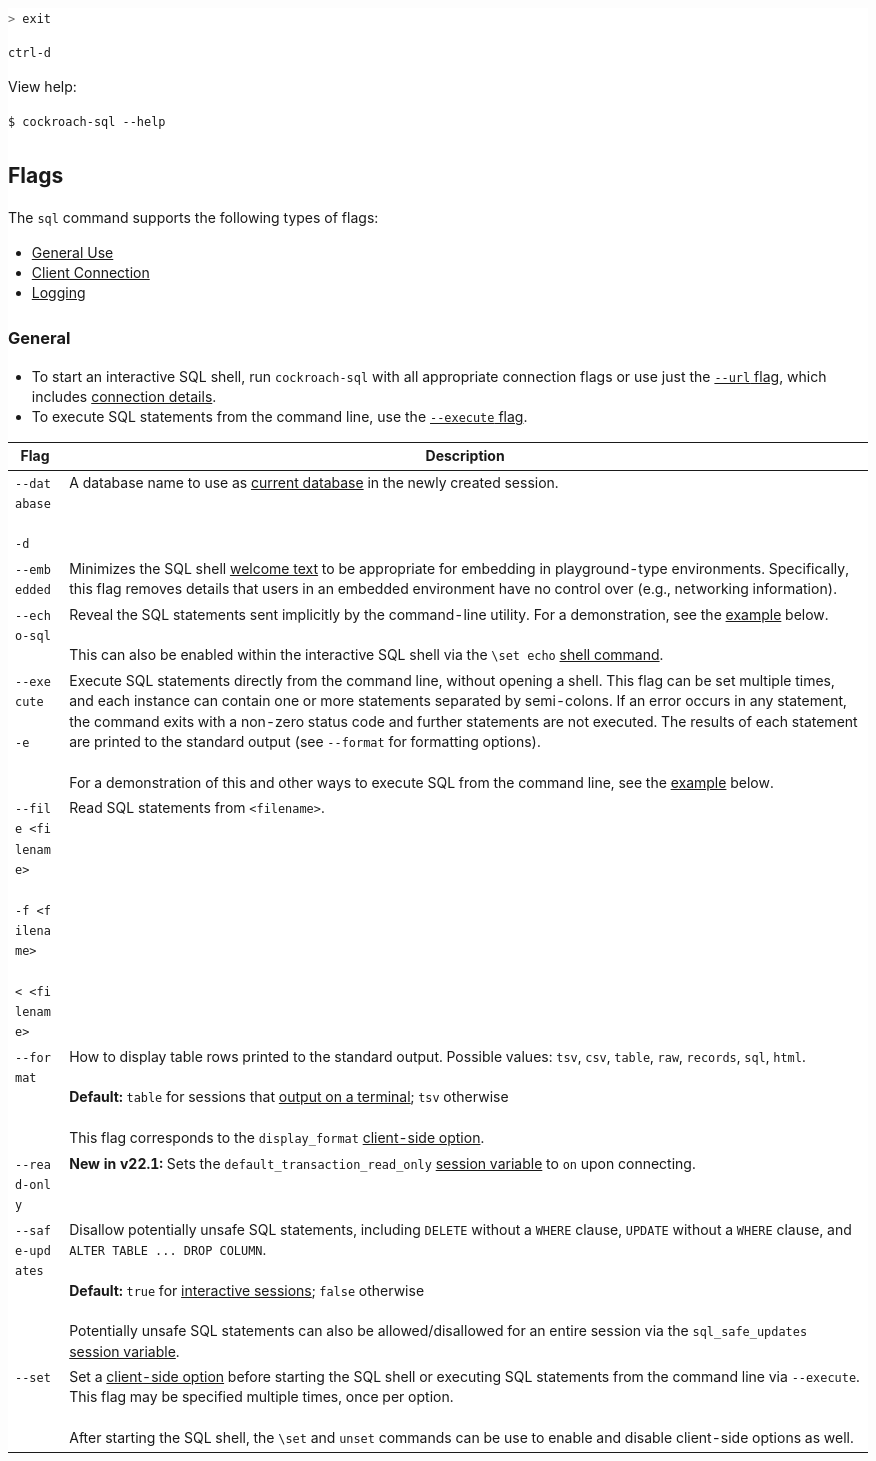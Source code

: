 ~~~ sql
> exit
~~~

~~~ shell
ctrl-d
~~~

View help:

~~~ shell
$ cockroach-sql --help
~~~

## Flags

The `sql` command supports the following types of flags:

- [General Use](#general)
- [Client Connection](#client-connection)
- [Logging](#logging)

### General

- To start an interactive SQL shell, run `cockroach-sql` with all appropriate connection flags or use just the [`--url` flag](#sql-flag-url), which includes [connection details](connection-parameters.html#connect-using-a-url).
- To execute SQL statements from the command line, use the [`--execute` flag](#sql-flag-execute).

Flag | Description
-----|------------
`--database`<br><br>`-d` | A database name to use as [current database](sql-name-resolution.html#current-database) in the newly created session.
`--embedded` |  Minimizes the SQL shell [welcome text](#welcome-message) to be appropriate for embedding in playground-type environments. Specifically, this flag removes details that users in an embedded environment have no control over (e.g., networking information).
`--echo-sql` | Reveal the SQL statements sent implicitly by the command-line utility. For a demonstration, see the [example](#reveal-the-sql-statements-sent-implicitly-by-the-command-line-utility) below.<br><br>This can also be enabled within the interactive SQL shell via the `\set echo` [shell command](#commands).
<a name="sql-flag-execute"></a> `--execute`<br><br>`-e` | Execute SQL statements directly from the command line, without opening a shell. This flag can be set multiple times, and each instance can contain one or more statements separated by semi-colons. If an error occurs in any statement, the command exits with a non-zero status code and further statements are not executed. The results of each statement are printed to the standard output (see `--format` for formatting options).<br><br>For a demonstration of this and other ways to execute SQL from the command line, see the [example](#execute-sql-statements-from-the-command-line) below.
`--file <filename>`<br><br>`-f <filename>`<br><br>`< <filename>` |  Read SQL statements from `<filename>`.
<a name="sql-flag-format"></a> `--format` | How to display table rows printed to the standard output. Possible values: `tsv`, `csv`, `table`, `raw`, `records`, `sql`, `html`.<br><br>**Default:** `table` for sessions that [output on a terminal](#session-and-output-types); `tsv` otherwise<br /><br />This flag corresponds to the `display_format` [client-side option](#client-side-options).
`--read-only` | **New in v22.1:** Sets the `default_transaction_read_only` [session variable](show-vars.html#supported-variables) to `on` upon connecting.
`--safe-updates` | Disallow potentially unsafe SQL statements, including `DELETE` without a `WHERE` clause, `UPDATE` without a `WHERE` clause, and `ALTER TABLE ... DROP COLUMN`.<br><br>**Default:** `true` for [interactive sessions](#session-and-output-types); `false` otherwise<br /><br />Potentially unsafe SQL statements can also be allowed/disallowed for an entire session via the `sql_safe_updates` [session variable](set-vars.html).
`--set` | Set a [client-side option](#client-side-options) before starting the SQL shell or executing SQL statements from the command line via `--execute`. This flag may be specified multiple times, once per option.<br><br>After starting the SQL shell, the `\set` and `unset` commands can be use to enable and disable client-side options as well.